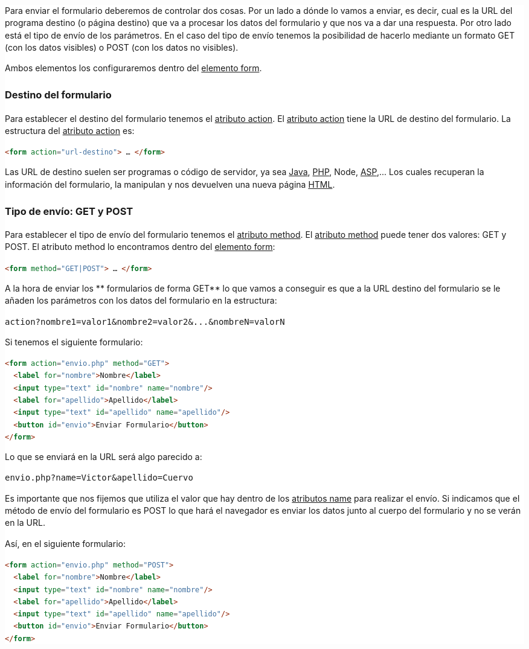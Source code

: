 Para enviar el formulario deberemos de controlar dos cosas. Por un lado a dónde lo vamos a enviar, es decir, cual es la URL del programa destino (o página destino) que va a procesar los datos del formulario y que nos va a dar una respuesta. Por otro lado está el tipo de envío de los parámetros. En el caso del tipo de envío tenemos la posibilidad de hacerlo mediante un formato GET (con los datos visibles) o POST (con los datos no visibles).

Ambos elementos los configuraremos dentro del [elemento form][FORM].

### Destino del formulario

Para establecer el destino del formulario tenemos el [atributo action][action]. El [atributo action][action] tiene la URL de destino del formulario. La estructura del [atributo action][action] es:

~~~html
<form action="url-destino"> … </form>
~~~

Las URL de destino suelen ser programas o código de servidor, ya sea [Java][ManualJava], [PHP][ManualPHP], Node, [ASP][ManualPHP],... Los cuales recuperan la información del formulario, la manipulan y nos devuelven una nueva página [HTML][ManualHTML].

### Tipo de envío: GET y POST

Para establecer el tipo de envío del formulario tenemos el [atributo method][method]. El [atributo method][method] puede tener dos valores: GET y POST. El atributo method lo encontramos dentro del [elemento form][FORM]:

~~~html
<form method="GET|POST"> … </form>
~~~

A la hora de enviar los ** formularios de forma GET** lo que vamos a conseguir es que a la URL destino del formulario se le añaden los parámetros con los datos del formulario en la estructura:

<samp>action?nombre1=valor1&nombre2=valor2&...&nombreN=valorN</samp>

Si tenemos el siguiente formulario:

~~~html
<form action="envio.php" method="GET">
  <label for="nombre">Nombre</label>
  <input type="text" id="nombre" name="nombre"/>
  <label for="apellido">Apellido</label>
  <input type="text" id="apellido" name="apellido"/>
  <button id="envio">Enviar Formulario</button>
</form>
~~~

Lo que se enviará en la URL será algo parecido a:

<samp>envio.php?name=Victor&apellido=Cuervo</samp>

Es importante que nos fijemos que utiliza el valor que hay dentro de los [atributos name][name] para realizar el envío. Si indicamos que el método de envío del formulario es POST lo que hará el navegador es enviar los datos junto al cuerpo del formulario y no se verán en la URL.

Así, en el siguiente formulario:

~~~html
<form action="envio.php" method="POST">
  <label for="nombre">Nombre</label>
  <input type="text" id="nombre" name="nombre"/>
  <label for="apellido">Apellido</label>
  <input type="text" id="apellido" name="apellido"/>
  <button id="envio">Enviar Formulario</button>
</form>
~~~


[ManualHTML]: http://www.manualweb.net/html/
[LABEL]: http://www.w3api.com/HTML/label
[id]: http://www.w3api.com/HTML/id
[FIELDSET]: http://www.w3api.com/HTML/fieldset
[LEGEND]: http://www.w3api.com/HTML/legend
[INPUT]: http://www.w3api.com/HTML/input
[TEXTAREA]: http://www.w3api.com/HTML/textarea
[FORM]: http://www.w3api.com/HTML/form
[action]: http://www.w3api.com/HTML/form/action
[ManualJava]: http://www.manualweb.net/java/
[ManualPHP]: http://www.manualweb.net/php/
[method]: http://www.w3api.com/wiki/HTML/form/method
[name]: http://www.w3api.com/wiki/HTML/form/name